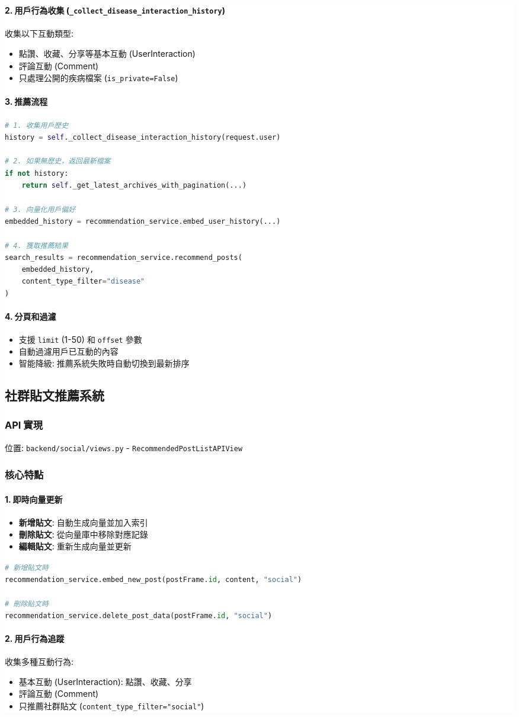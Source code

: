 #### 2. 用戶行為收集 (`_collect_disease_interaction_history`)
收集以下互動類型:
- 點讚、收藏、分享等基本互動 (UserInteraction)
- 評論互動 (Comment)
- 只處理公開的疾病檔案 (`is_private=False`)

#### 3. 推薦流程
```python
# 1. 收集用戶歷史
history = self._collect_disease_interaction_history(request.user)

# 2. 如果無歷史，返回最新檔案
if not history:
    return self._get_latest_archives_with_pagination(...)

# 3. 向量化用戶偏好
embedded_history = recommendation_service.embed_user_history(...)

# 4. 獲取推薦結果
search_results = recommendation_service.recommend_posts(
    embedded_history,
    content_type_filter="disease"
)
```

#### 4. 分頁和過濾
- 支援 `limit` (1-50) 和 `offset` 參數
- 自動過濾用戶已互動的內容
- 智能降級: 推薦系統失敗時自動切換到最新排序

## 社群貼文推薦系統

### API 實現
位置: `backend/social/views.py` - `RecommendedPostListAPIView`

### 核心特點

#### 1. 即時向量更新
- **新增貼文**: 自動生成向量並加入索引
- **刪除貼文**: 從向量庫中移除對應記錄
- **編輯貼文**: 重新生成向量並更新

```python
# 新增貼文時
recommendation_service.embed_new_post(postFrame.id, content, "social")

# 刪除貼文時
recommendation_service.delete_post_data(postFrame.id, "social")
```

#### 2. 用戶行為追蹤
收集多種互動行為:
- 基本互動 (UserInteraction): 點讚、收藏、分享
- 評論互動 (Comment)
- 只推薦社群貼文 (`content_type_filter="social"`)
